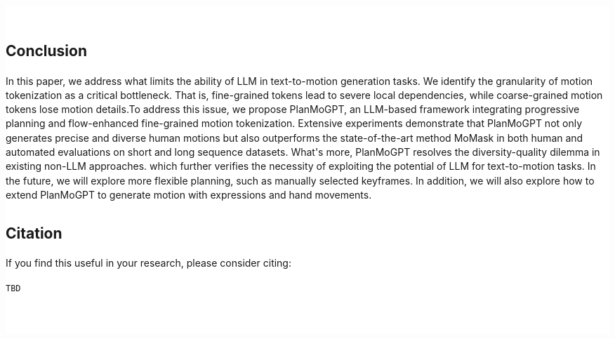 </p>

<br>


## Conclusion
In this paper, we address what limits the ability of LLM in text-to-motion generation tasks. We identify the granularity of motion tokenization as a critical bottleneck. That is, fine-grained tokens lead to severe local dependencies, while coarse-grained motion tokens lose motion details.To address this issue, we propose PlanMoGPT, an LLM-based framework integrating progressive planning and flow-enhanced fine-grained motion tokenization. Extensive experiments demonstrate that PlanMoGPT not only generates precise and diverse human motions but also outperforms the state-of-the-art method MoMask in both human and automated evaluations on short and long sequence datasets. What's more, PlanMoGPT resolves the diversity-quality dilemma in existing non-LLM approaches. which further verifies the necessity of exploiting the potential of LLM for text-to-motion tasks. In the future, we will explore more flexible planning, such as manually selected keyframes. In addition, we will also explore how to extend PlanMoGPT to generate motion with expressions and hand movements.


## Citation
If you find this useful in your research, please consider citing:

```
TBD
```

<br><br>
